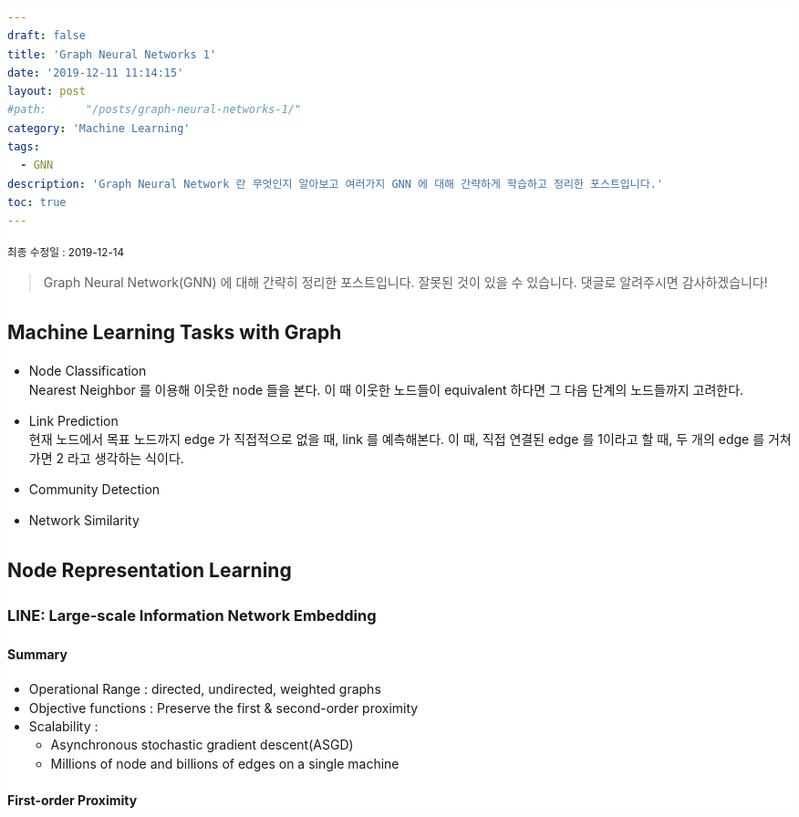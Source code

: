```yaml
---
draft: false
title: 'Graph Neural Networks 1'
date: '2019-12-11 11:14:15'
layout: post
#path:      "/posts/graph-neural-networks-1/"
category: 'Machine Learning'
tags:
  - GNN
description: 'Graph Neural Network 란 무엇인지 알아보고 여러가지 GNN 에 대해 간략하게 학습하고 정리한 포스트입니다.'
toc: true
---
```


<small>최종 수정일 : 2019-12-14</small>

> Graph Neural Network(GNN) 에 대해 간략히 정리한 포스트입니다.
> 잘못된 것이 있을 수 있습니다.
> 댓글로 알려주시면 감사하겠습니다!

## Machine Learning Tasks with Graph

- Node Classification  
  Nearest Neighbor 를 이용해 이웃한 node 들을 본다. 이 때 이웃한 노드들이 equivalent 하다면 그 다음 단계의 노드들까지 고려한다.

- Link Prediction  
  현재 노드에서 목표 노드까지 edge 가 직접적으로 없을 때, link 를 예측해본다. 이 때, 직접 연결된 edge 를 1이라고 할 때, 두 개의 edge 를 거쳐가면 2 라고 생각하는 식이다.

- Community Detection

- Network Similarity

## Node Representation Learning

### LINE: Large-scale Information Network Embedding

#### Summary

- Operational Range : directed, undirected, weighted graphs
- Objective functions : Preserve the first & second-order proximity
- Scalability :
  - Asynchronous stochastic gradient descent(ASGD)
  - Millions of node and billions of edges on a single machine

#### First-order Proximity
